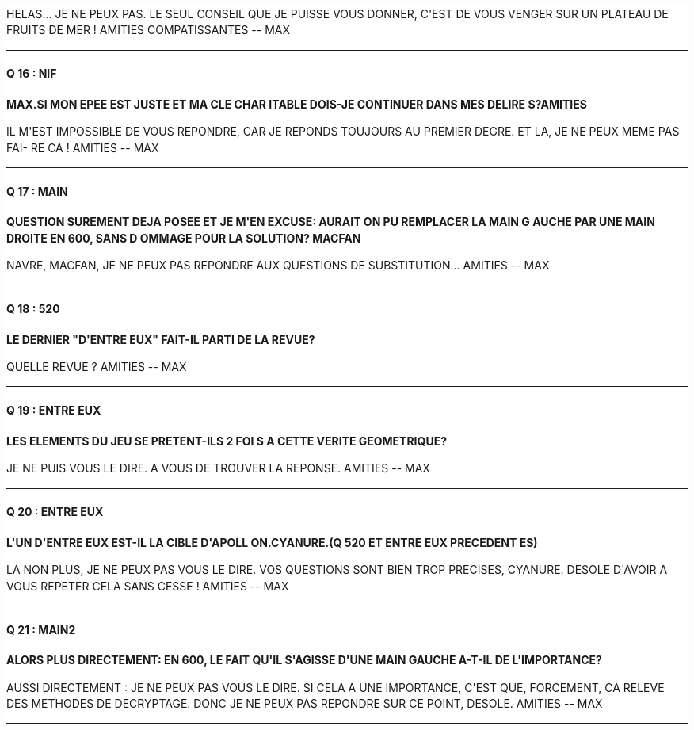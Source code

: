 HELAS... JE NE PEUX PAS. LE SEUL CONSEIL QUE JE PUISSE
 VOUS DONNER, C'EST DE VOUS VENGER SUR UN PLATEAU DE FRUITS DE MER !
AMITIES COMPATISSANTES -- MAX

---

#### Q 16 : NIF

**MAX.SI MON EPEE EST JUSTE ET MA CLE CHAR ITABLE DOIS-JE CONTINUER DANS MES DELIRE S?AMITIES**

IL M'EST IMPOSSIBLE DE VOUS REPONDRE, CAR JE REPONDS
TOUJOURS AU PREMIER DEGRE. ET LA, JE NE PEUX MEME PAS FAI- RE CA !
AMITIES -- MAX

---

#### Q 17 : MAIN

**QUESTION SUREMENT DEJA POSEE ET JE M'EN  EXCUSE:
AURAIT ON PU REMPLACER LA MAIN G AUCHE PAR UNE MAIN DROITE EN 600, SANS D
 OMMAGE POUR LA SOLUTION? MACFAN**

NAVRE, MACFAN, JE NE PEUX PAS REPONDRE  AUX QUESTIONS DE SUBSTITUTION... AMITIES -- MAX

---

#### Q 18 : 520

**LE DERNIER "D'ENTRE EUX" FAIT-IL PARTI DE LA REVUE?**

QUELLE REVUE ? AMITIES -- MAX

---

#### Q 19 : ENTRE EUX

**LES ELEMENTS DU JEU SE PRETENT-ILS 2 FOI S  A CETTE VERITE GEOMETRIQUE?**

JE NE PUIS VOUS LE DIRE. A VOUS DE  TROUVER LA REPONSE. AMITIES -- MAX

---

#### Q 20 : ENTRE EUX

**L'UN D'ENTRE EUX EST-IL LA CIBLE D'APOLL ON.CYANURE.(Q 520 ET ENTRE EUX PRECEDENT ES)**

LA NON PLUS, JE NE PEUX PAS VOUS LE DIRE. VOS
QUESTIONS SONT BIEN TROP PRECISES, CYANURE. DESOLE D'AVOIR A VOUS
REPETER CELA SANS CESSE ! AMITIES -- MAX

---

#### Q 21 : MAIN2

**ALORS PLUS DIRECTEMENT: EN 600, LE FAIT  QU'IL S'AGISSE D'UNE MAIN GAUCHE A-T-IL  DE L'IMPORTANCE?**

AUSSI DIRECTEMENT : JE NE PEUX PAS VOUS LE DIRE. SI
CELA A UNE IMPORTANCE, C'EST QUE, FORCEMENT, CA RELEVE DES METHODES DE
DECRYPTAGE. DONC JE NE PEUX PAS REPONDRE SUR CE POINT, DESOLE. AMITIES
-- MAX

---